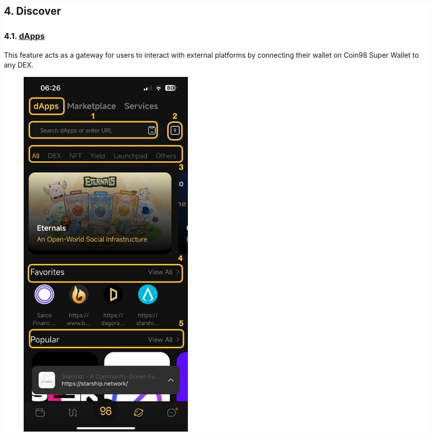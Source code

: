 ## 4. Discover

### 4.1. [dApps](https://docs.coin98.com/products/coin98-super-wallet/mobile/third-party-platforms-and-dapps/dapp-browser)

This feature acts as a gateway for users to interact with external platforms by connecting their wallet on Coin98 Super Wallet to any DEX.

<figure><img src="../../../.gitbook/assets/coin98-app-discover-dapps (1).png" alt="" width="333"><figcaption></figcaption></figure>
